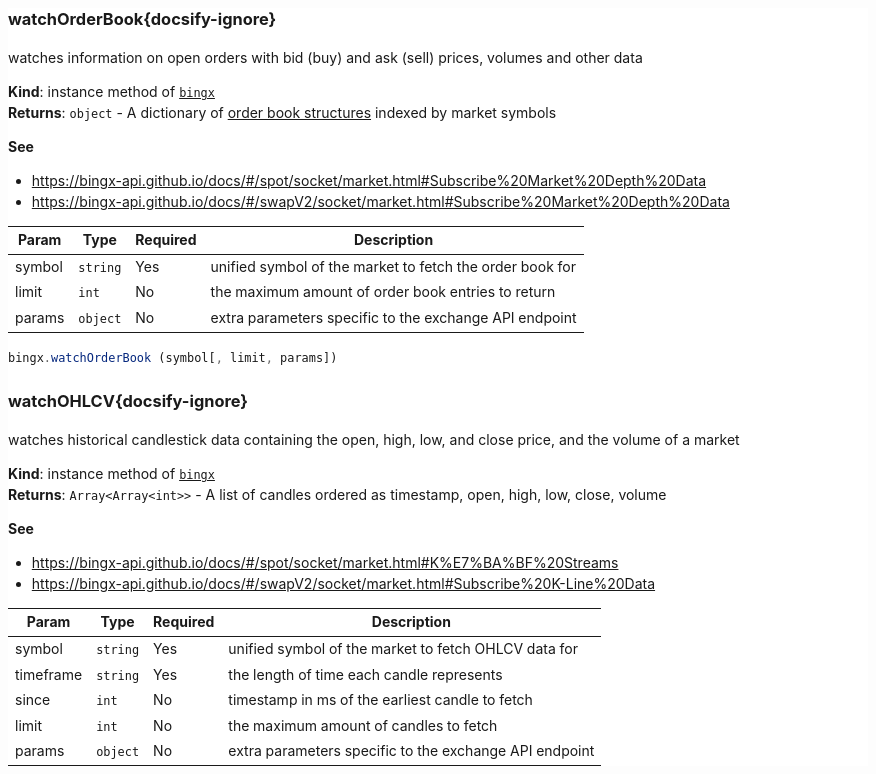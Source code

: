 
<a name="watchOrderBook" id="watchorderbook"></a>

### watchOrderBook{docsify-ignore}
watches information on open orders with bid (buy) and ask (sell) prices, volumes and other data

**Kind**: instance method of [<code>bingx</code>](#bingx)  
**Returns**: <code>object</code> - A dictionary of [order book structures](https://docs.ccxt.com/#/?id=order-book-structure) indexed by market symbols

**See**

- https://bingx-api.github.io/docs/#/spot/socket/market.html#Subscribe%20Market%20Depth%20Data
- https://bingx-api.github.io/docs/#/swapV2/socket/market.html#Subscribe%20Market%20Depth%20Data


| Param | Type | Required | Description |
| --- | --- | --- | --- |
| symbol | <code>string</code> | Yes | unified symbol of the market to fetch the order book for |
| limit | <code>int</code> | No | the maximum amount of order book entries to return |
| params | <code>object</code> | No | extra parameters specific to the exchange API endpoint |


```javascript
bingx.watchOrderBook (symbol[, limit, params])
```


<a name="watchOHLCV" id="watchohlcv"></a>

### watchOHLCV{docsify-ignore}
watches historical candlestick data containing the open, high, low, and close price, and the volume of a market

**Kind**: instance method of [<code>bingx</code>](#bingx)  
**Returns**: <code>Array&lt;Array&lt;int&gt;&gt;</code> - A list of candles ordered as timestamp, open, high, low, close, volume

**See**

- https://bingx-api.github.io/docs/#/spot/socket/market.html#K%E7%BA%BF%20Streams
- https://bingx-api.github.io/docs/#/swapV2/socket/market.html#Subscribe%20K-Line%20Data


| Param | Type | Required | Description |
| --- | --- | --- | --- |
| symbol | <code>string</code> | Yes | unified symbol of the market to fetch OHLCV data for |
| timeframe | <code>string</code> | Yes | the length of time each candle represents |
| since | <code>int</code> | No | timestamp in ms of the earliest candle to fetch |
| limit | <code>int</code> | No | the maximum amount of candles to fetch |
| params | <code>object</code> | No | extra parameters specific to the exchange API endpoint |

